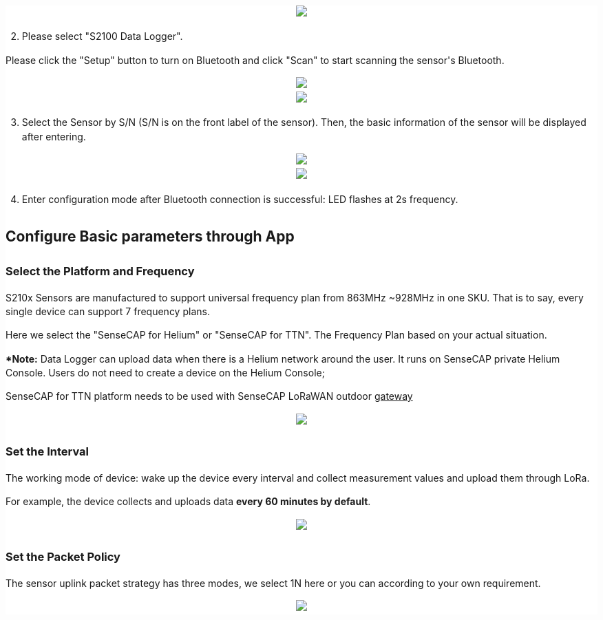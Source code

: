 <div align="center"><img width={400} src="https://files.seeedstudio.com/wiki/SenseCAP-S2110/Counter_GPIO_Sensor/16.png"/></div>

2. Please select "S2100 Data Logger".

Please click the "Setup" button to turn on Bluetooth and click "Scan" to start scanning the sensor's Bluetooth.

<div align="center"><img width={400} src="https://files.seeedstudio.com/wiki/SenseCAP-S2110/Counter_GPIO_Sensor/17.png"/></div>
<div align="center"><img width={400} src="https://files.seeedstudio.com/wiki/SenseCAP-S2110/Counter_GPIO_Sensor/18.png"/></div>

3. Select the Sensor by S/N (S/N is on the front label of the sensor). Then, the basic information of the sensor will be displayed after entering.

<div align="center"><img width={400} src="https://files.seeedstudio.com/wiki/SenseCAP-S2110/Counter_GPIO_Sensor/19.png"/></div>

 <div align="center"><img width={400} src="https://files.seeedstudio.com/wiki/SenseCAP-S2110/Counter_GPIO_Sensor/20.png"/></div>

4. Enter configuration mode after Bluetooth connection is successful: LED flashes at 2s frequency.

## Configure Basic parameters through App

### Select the Platform and Frequency

S210x Sensors are manufactured to support universal frequency plan from 863MHz ~928MHz in one SKU. That is to say, every single device can support 7 frequency plans.

Here we select the "SenseCAP for Helium" or "SenseCAP for TTN". The Frequency Plan based on your actual situation.

**\*Note:** Data Logger can upload data when there is a Helium network around the user. It runs on SenseCAP private Helium Console. Users do not need to create a device on the Helium Console;

SenseCAP for TTN platform needs to be used with SenseCAP LoRaWAN outdoor [gateway](https://www.seeedstudio.com/LoRaWAN-Gateway-EU868-p-4305.html)

<div align="center"><img width={400} src="https://files.seeedstudio.com/wiki/SenseCAP-S2110/Counter_GPIO_Sensor/21.png"/></div>

### Set the Interval

The working mode of device: wake up the device every interval and collect measurement values and upload them through LoRa.

For example, the device collects and uploads data **every 60 minutes by default**.

<div align="center"><img width={400} src="https://files.seeedstudio.com/wiki/SenseCAP-S2110/Counter_GPIO_Sensor/22.png"/></div>

### Set the Packet Policy

The sensor uplink packet strategy has three modes, we select 1N here or you can according to your own requirement.

<div align="center"><img width={400} src="https://files.seeedstudio.com/wiki/SenseCAP-S2110/Counter_GPIO_Sensor/23.png"/></div>
